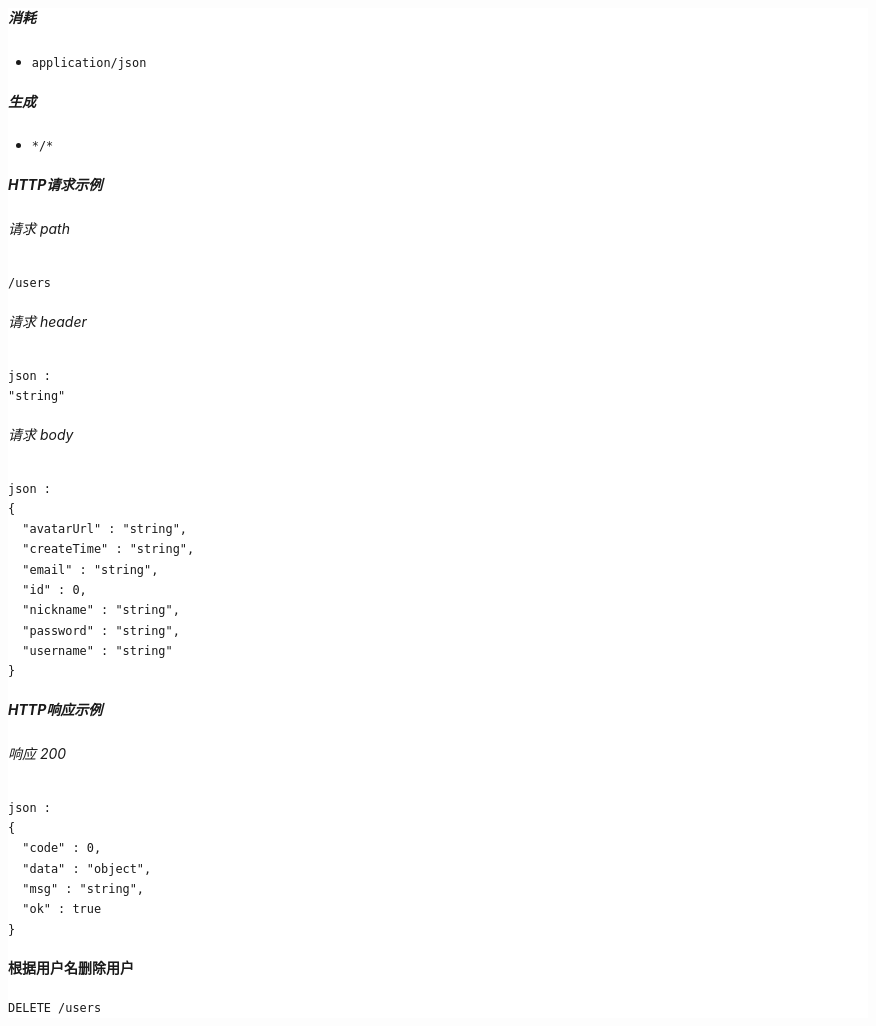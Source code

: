 
##### 消耗

* `application/json`


##### 生成

* `*/*`


##### HTTP请求示例

###### 请求 path
```
/users
```


###### 请求 header
```
json :
"string"
```


###### 请求 body
```
json :
{
  "avatarUrl" : "string",
  "createTime" : "string",
  "email" : "string",
  "id" : 0,
  "nickname" : "string",
  "password" : "string",
  "username" : "string"
}
```


##### HTTP响应示例

###### 响应 200
```
json :
{
  "code" : 0,
  "data" : "object",
  "msg" : "string",
  "ok" : true
}
```


<a name="deleteuserusingdelete_1"></a>
#### 根据用户名删除用户
```
DELETE /users
```
